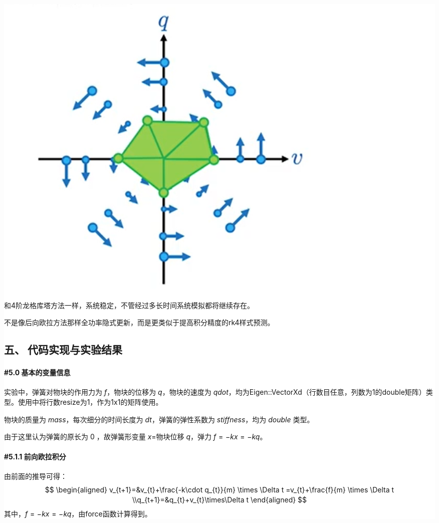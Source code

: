 ![](图形学实验报告02_图片\lab02_symplectic_euler_phase-space_trajectory.png)

和4阶龙格库塔方法一样，系统稳定，不管经过多长时间系统模拟都将继续存在。

不是像后向欧拉方法那样全功率隐式更新，而是更类似于提高积分精度的rk4样式预测。



## 五、 代码实现与实验结果

#### #5.0 基本的变量信息

实验中，弹簧对物块的作用力为 $f$，物块的位移为 $q$，物块的速度为 $qdot$，均为Eigen::VectorXd（行数目任意，列数为1的double矩阵）类型。使用中将行数resize为1，作为1x1的矩阵使用。

物块的质量为 $mass$，每次细分的时间长度为 $dt$，弹簧的弹性系数为 $stiffness$，均为 $double$ 类型。

由于这里认为弹簧的原长为 $0$ ，故弹簧形变量 $x =$物块位移 $q$，弹力 $f=-kx=-kq$。

#### #5.1.1 前向欧拉积分

由前面的推导可得：
$$
\begin{aligned}
v_{t+1}=&v_{t}+\frac{-k\cdot q_{t}}{m} \times \Delta t
=v_{t}+\frac{f}{m} \times \Delta t
\\q_{t+1}=&q_{t}+v_{t}\times\Delta t
\end{aligned}
$$
其中，$f=-kx=-kq$，由force函数计算得到。
